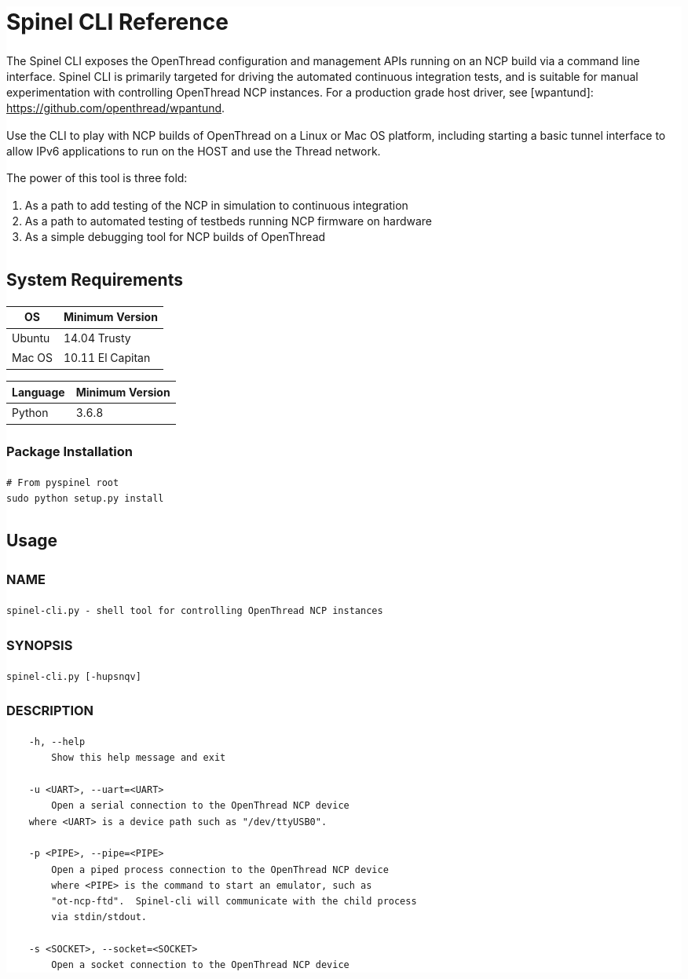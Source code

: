 # Spinel CLI Reference

The Spinel CLI exposes the OpenThread configuration and management APIs
running on an NCP build via a command line interface.  Spinel CLI is primarily
targeted for driving the automated continuous integration tests, and is
suitable for manual experimentation with controlling OpenThread NCP instances.
For a production grade host driver, see [wpantund]: https://github.com/openthread/wpantund.

Use the CLI to play with NCP builds of OpenThread on a Linux or Mac OS
platform, including starting a basic tunnel interface to allow IPv6
applications to run on the HOST and use the Thread network.

The power of this tool is three fold:

1. As a path to add testing of the NCP in simulation to continuous integration
2. As a path to automated testing of testbeds running NCP firmware on hardware
3. As a simple debugging tool for NCP builds of OpenThread

## System Requirements

| OS     | Minimum Version  |
|--------|------------------|
| Ubuntu | 14.04 Trusty     |
| Mac OS | 10.11 El Capitan |

| Language | Minimum Version  |
|----------|------------------|
| Python   | 3.6.8            |

### Package Installation

```
# From pyspinel root
sudo python setup.py install
```

## Usage

### NAME
    spinel-cli.py - shell tool for controlling OpenThread NCP instances

### SYNOPSIS
    spinel-cli.py [-hupsnqv]

### DESCRIPTION

```
    -h, --help            
    	Show this help message and exit

    -u <UART>, --uart=<UART>
       	Open a serial connection to the OpenThread NCP device
	where <UART> is a device path such as "/dev/ttyUSB0".

    -p <PIPE>, --pipe=<PIPE>
        Open a piped process connection to the OpenThread NCP device
        where <PIPE> is the command to start an emulator, such as
        "ot-ncp-ftd".  Spinel-cli will communicate with the child process
        via stdin/stdout.

    -s <SOCKET>, --socket=<SOCKET>
        Open a socket connection to the OpenThread NCP device
```